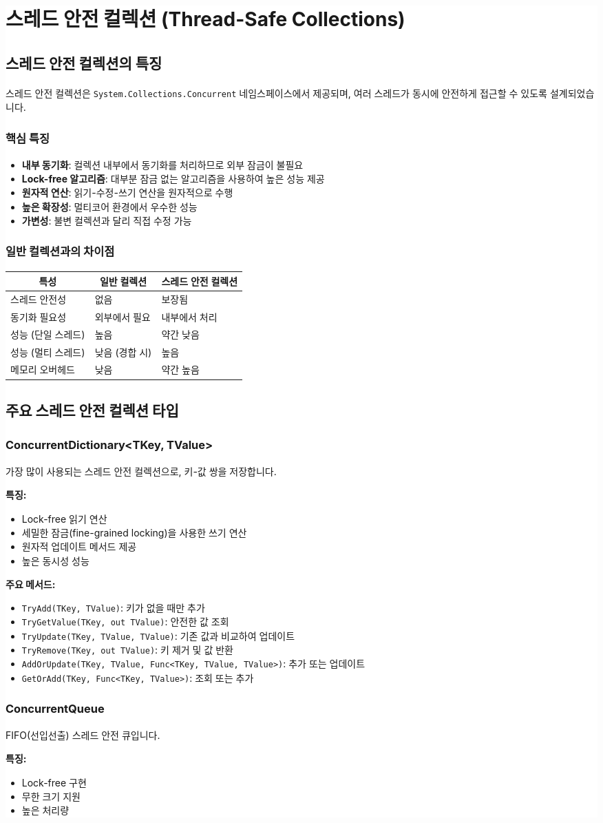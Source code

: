 # 스레드 안전 컬렉션 (Thread-Safe Collections)

## 스레드 안전 컬렉션의 특징

스레드 안전 컬렉션은 `System.Collections.Concurrent` 네임스페이스에서 제공되며, 여러 스레드가 동시에 안전하게 접근할 수 있도록 설계되었습니다.

### 핵심 특징
- **내부 동기화**: 컬렉션 내부에서 동기화를 처리하므로 외부 잠금이 불필요
- **Lock-free 알고리즘**: 대부분 잠금 없는 알고리즘을 사용하여 높은 성능 제공
- **원자적 연산**: 읽기-수정-쓰기 연산을 원자적으로 수행
- **높은 확장성**: 멀티코어 환경에서 우수한 성능
- **가변성**: 불변 컬렉션과 달리 직접 수정 가능

### 일반 컬렉션과의 차이점

| 특성 | 일반 컬렉션 | 스레드 안전 컬렉션 |
|------|-------------|-------------------|
| 스레드 안전성 | 없음 | 보장됨 |
| 동기화 필요성 | 외부에서 필요 | 내부에서 처리 |
| 성능 (단일 스레드) | 높음 | 약간 낮음 |
| 성능 (멀티 스레드) | 낮음 (경합 시) | 높음 |
| 메모리 오버헤드 | 낮음 | 약간 높음 |

## 주요 스레드 안전 컬렉션 타입

### ConcurrentDictionary<TKey, TValue>
가장 많이 사용되는 스레드 안전 컬렉션으로, 키-값 쌍을 저장합니다.

**특징:**
- Lock-free 읽기 연산
- 세밀한 잠금(fine-grained locking)을 사용한 쓰기 연산
- 원자적 업데이트 메서드 제공
- 높은 동시성 성능

**주요 메서드:**
- `TryAdd(TKey, TValue)`: 키가 없을 때만 추가
- `TryGetValue(TKey, out TValue)`: 안전한 값 조회
- `TryUpdate(TKey, TValue, TValue)`: 기존 값과 비교하여 업데이트
- `TryRemove(TKey, out TValue)`: 키 제거 및 값 반환
- `AddOrUpdate(TKey, TValue, Func<TKey, TValue, TValue>)`: 추가 또는 업데이트
- `GetOrAdd(TKey, Func<TKey, TValue>)`: 조회 또는 추가

### ConcurrentQueue<T>
FIFO(선입선출) 스레드 안전 큐입니다.

**특징:**
- Lock-free 구현
- 무한 크기 지원
- 높은 처리량

